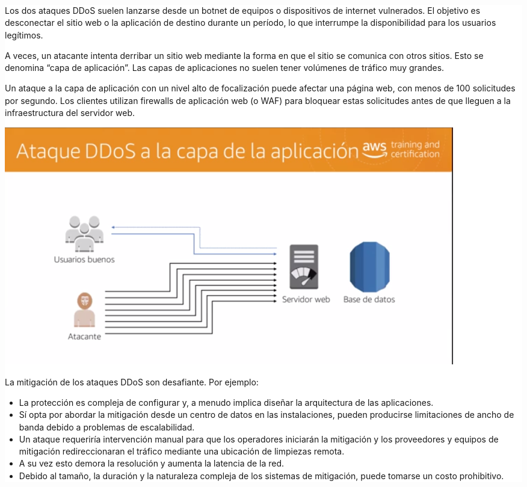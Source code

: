 Los dos ataques DDoS suelen lanzarse desde un botnet de equipos o dispositivos de internet vulnerados. El objetivo es desconectar el sitio web o la aplicación de destino durante un período, lo que interrumpe la disponibilidad para los usuarios legítimos.

A veces, un atacante intenta derribar un sitio web mediante la forma en que el sitio se comunica con otros sitios. Esto se denomina “capa de aplicación”. Las capas de aplicaciones no suelen tener volúmenes de tráfico muy grandes.

Un ataque a la capa de aplicación con un nivel alto de focalización puede afectar una página web, con menos de 100 solicitudes por segundo. Los clientes utilizan firewalls de aplicación web (o WAF) para bloquear estas solicitudes antes de que lleguen a la infraestructura del servidor web.

![](../aws-images/aws-modulo-05/m5-sprincipales-aws-032.png)

La mitigación de los ataques DDoS son desafiante. Por ejemplo:

- La protección es compleja de configurar y, a menudo implica diseñar la arquitectura de las aplicaciones.
- Sí opta por abordar la mitigación desde un centro de datos en las instalaciones, pueden producirse limitaciones de ancho de banda debido a problemas de escalabilidad.
- Un ataque requeriría intervención manual para que los operadores iniciarán la mitigación y los proveedores y equipos de mitigación redireccionaran el tráfico mediante una ubicación de limpiezas remota.
- A su vez esto demora la resolución y aumenta la latencia de la red.
- Debido al tamaño, la duración y la naturaleza compleja de los sistemas de mitigación, puede tomarse un costo prohibitivo.
